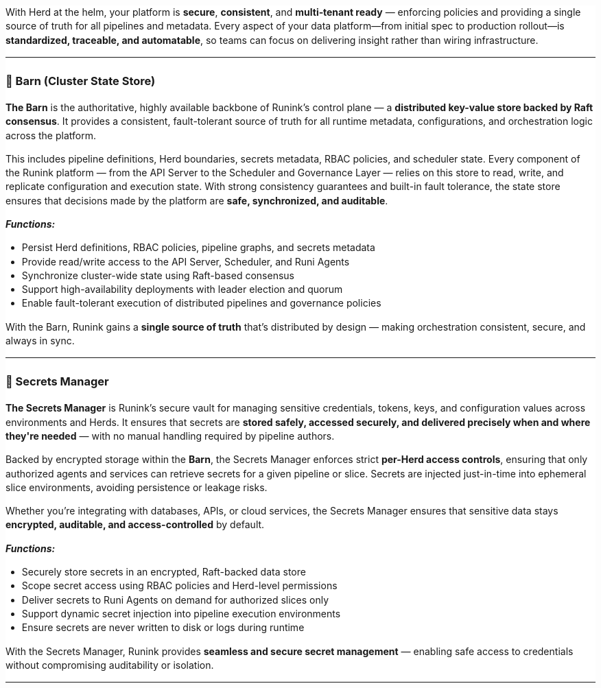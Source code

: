 With Herd at the helm, your platform is **secure**, **consistent**, and **multi‑tenant ready** — enforcing policies and providing a single source of truth for all pipelines and metadata. Every aspect of your data platform—from initial spec to production rollout—is **standardized, traceable, and automatable**, so teams can focus on delivering insight rather than wiring infrastructure.

---

### 💾 Barn (Cluster State Store)

**The Barn** is the authoritative, highly available backbone of Runink’s control plane — a **distributed key-value store backed by Raft consensus**. It provides a consistent, fault-tolerant source of truth for all runtime metadata, configurations, and orchestration logic across the platform.

This includes pipeline definitions, Herd boundaries, secrets metadata, RBAC policies, and scheduler state. Every component of the Runink platform — from the API Server to the Scheduler and Governance Layer — relies on this store to read, write, and replicate configuration and execution state. With strong consistency guarantees and built-in fault tolerance, the state store ensures that decisions made by the platform are **safe, synchronized, and auditable**.

***Functions:***

- Persist Herd definitions, RBAC policies, pipeline graphs, and secrets metadata  
- Provide read/write access to the API Server, Scheduler, and Runi Agents  
- Synchronize cluster-wide state using Raft-based consensus  
- Support high-availability deployments with leader election and quorum  
- Enable fault-tolerant execution of distributed pipelines and governance policies  

With the Barn, Runink gains a **single source of truth** that’s distributed by design — making orchestration consistent, secure, and always in sync.

---

### 🔐 Secrets Manager

**The Secrets Manager** is Runink’s secure vault for managing sensitive credentials, tokens, keys, and configuration values across environments and Herds. It ensures that secrets are **stored safely, accessed securely, and delivered precisely when and where they're needed** — with no manual handling required by pipeline authors.

Backed by encrypted storage within the **Barn**, the Secrets Manager enforces strict **per-Herd access controls**, ensuring that only authorized agents and services can retrieve secrets for a given pipeline or slice. Secrets are injected just-in-time into ephemeral slice environments, avoiding persistence or leakage risks.

Whether you’re integrating with databases, APIs, or cloud services, the Secrets Manager ensures that sensitive data stays **encrypted, auditable, and access-controlled** by default.

***Functions:***

- Securely store secrets in an encrypted, Raft-backed data store  
- Scope secret access using RBAC policies and Herd-level permissions  
- Deliver secrets to Runi Agents on demand for authorized slices only  
- Support dynamic secret injection into pipeline execution environments  
- Ensure secrets are never written to disk or logs during runtime  

With the Secrets Manager, Runink provides **seamless and secure secret management** — enabling safe access to credentials without compromising auditability or isolation.

---
